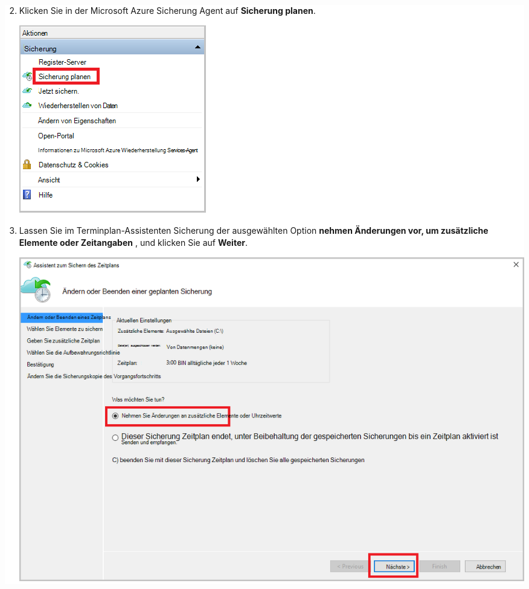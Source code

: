 2. Klicken Sie in der Microsoft Azure Sicherung Agent auf **Sicherung planen**.

    ![Planen einer Windows Server-Sicherung](./media/backup-azure-manage-windows-server-classic/schedule-backup.png)

3. Lassen Sie im Terminplan-Assistenten Sicherung der ausgewählten Option **nehmen Änderungen vor, um zusätzliche Elemente oder Zeitangaben** , und klicken Sie auf **Weiter**.

    ![Ändern eines Projektplans](./media/backup-azure-manage-windows-server-classic/modify-or-stop-a-scheduled-backup.png)
